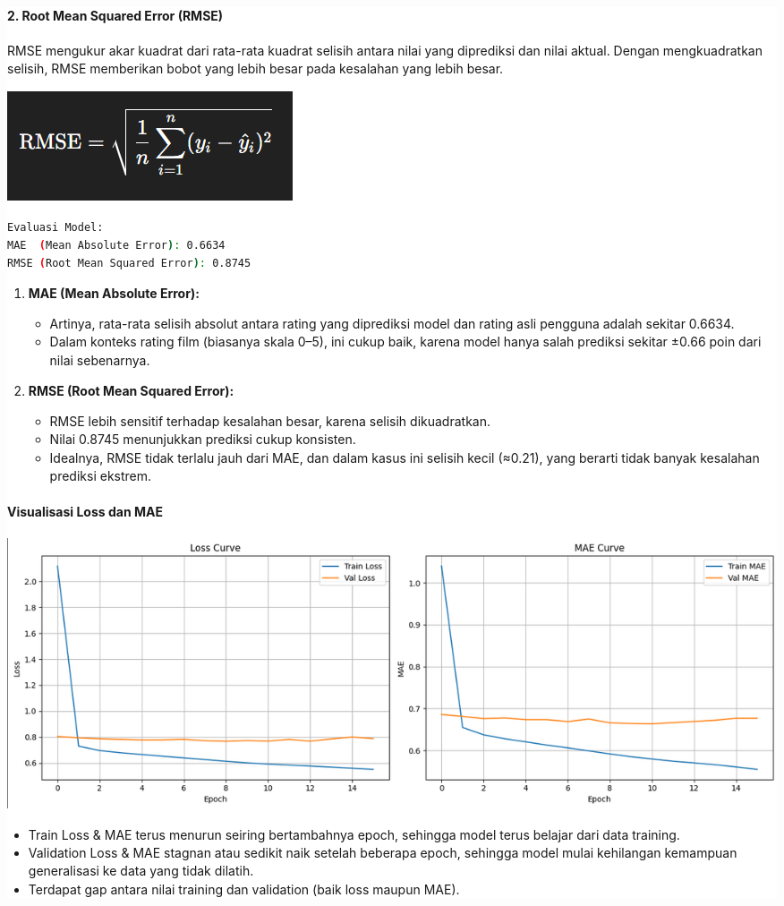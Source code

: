#### 2. Root Mean Squared Error (RMSE)
RMSE mengukur akar kuadrat dari rata-rata kuadrat selisih antara nilai yang diprediksi dan nilai aktual. Dengan mengkuadratkan selisih, RMSE memberikan bobot yang lebih besar pada kesalahan yang lebih besar.

![rmse](rmse.png)

```bash
Evaluasi Model:
MAE  (Mean Absolute Error): 0.6634
RMSE (Root Mean Squared Error): 0.8745
```
1. **MAE (Mean Absolute Error):**
   - Artinya, rata-rata selisih absolut antara rating yang diprediksi model dan rating asli pengguna adalah sekitar 0.6634.
   - Dalam konteks rating film (biasanya skala 0–5), ini cukup baik, karena model hanya salah prediksi sekitar ±0.66 poin dari nilai sebenarnya.

3. **RMSE (Root Mean Squared Error):**
   - RMSE lebih sensitif terhadap kesalahan besar, karena selisih dikuadratkan.
   - Nilai 0.8745 menunjukkan prediksi cukup konsisten.
   - Idealnya, RMSE tidak terlalu jauh dari MAE, dan dalam kasus ini selisih kecil (≈0.21), yang berarti tidak banyak kesalahan prediksi ekstrem.

#### Visualisasi Loss dan MAE

![lossdanmae](lossdanmae.png)

- Train Loss & MAE terus menurun seiring bertambahnya epoch, sehingga model terus belajar dari data training.
- Validation Loss & MAE stagnan atau sedikit naik setelah beberapa epoch, sehingga model mulai kehilangan kemampuan generalisasi ke data yang tidak dilatih.
- Terdapat gap antara nilai training dan validation (baik loss maupun MAE).
